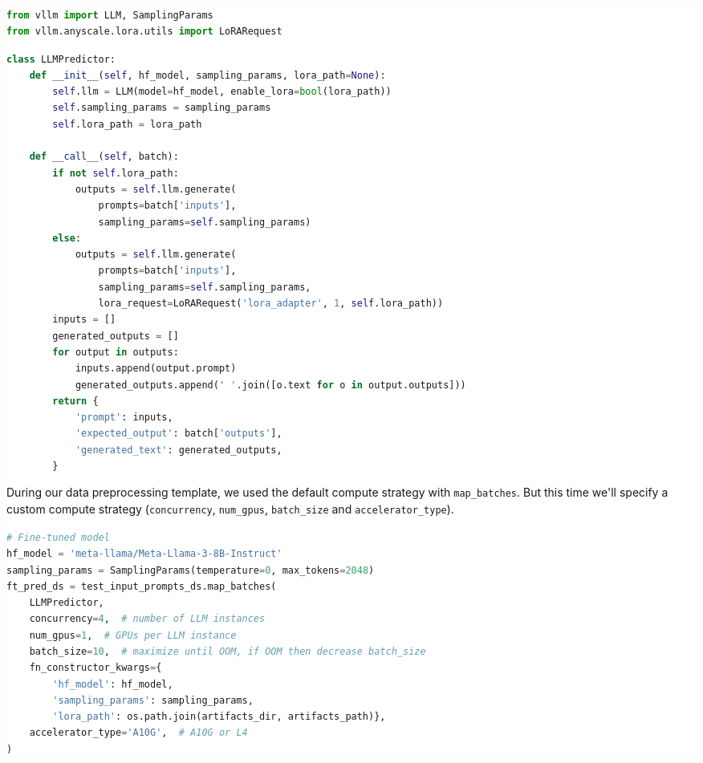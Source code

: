 
```python
from vllm import LLM, SamplingParams
from vllm.anyscale.lora.utils import LoRARequest
```


```python
class LLMPredictor:
    def __init__(self, hf_model, sampling_params, lora_path=None):
        self.llm = LLM(model=hf_model, enable_lora=bool(lora_path))
        self.sampling_params = sampling_params
        self.lora_path = lora_path

    def __call__(self, batch):
        if not self.lora_path:
            outputs = self.llm.generate(
                prompts=batch['inputs'],
                sampling_params=self.sampling_params)
        else:
            outputs = self.llm.generate(
                prompts=batch['inputs'],
                sampling_params=self.sampling_params,
                lora_request=LoRARequest('lora_adapter', 1, self.lora_path))
        inputs = []
        generated_outputs = []
        for output in outputs:
            inputs.append(output.prompt)
            generated_outputs.append(' '.join([o.text for o in output.outputs]))
        return {
            'prompt': inputs,
            'expected_output': batch['outputs'],
            'generated_text': generated_outputs,
        }
```

During our data preprocessing template, we used the default compute strategy with `map_batches`. But this time we'll specify a custom compute strategy (`concurrency`, `num_gpus`, `batch_size` and `accelerator_type`).


```python
# Fine-tuned model
hf_model = 'meta-llama/Meta-Llama-3-8B-Instruct'
sampling_params = SamplingParams(temperature=0, max_tokens=2048)
ft_pred_ds = test_input_prompts_ds.map_batches(
    LLMPredictor,
    concurrency=4,  # number of LLM instances
    num_gpus=1,  # GPUs per LLM instance
    batch_size=10,  # maximize until OOM, if OOM then decrease batch_size
    fn_constructor_kwargs={
        'hf_model': hf_model,
        'sampling_params': sampling_params,
        'lora_path': os.path.join(artifacts_dir, artifacts_path)},
    accelerator_type='A10G',  # A10G or L4
)
```
